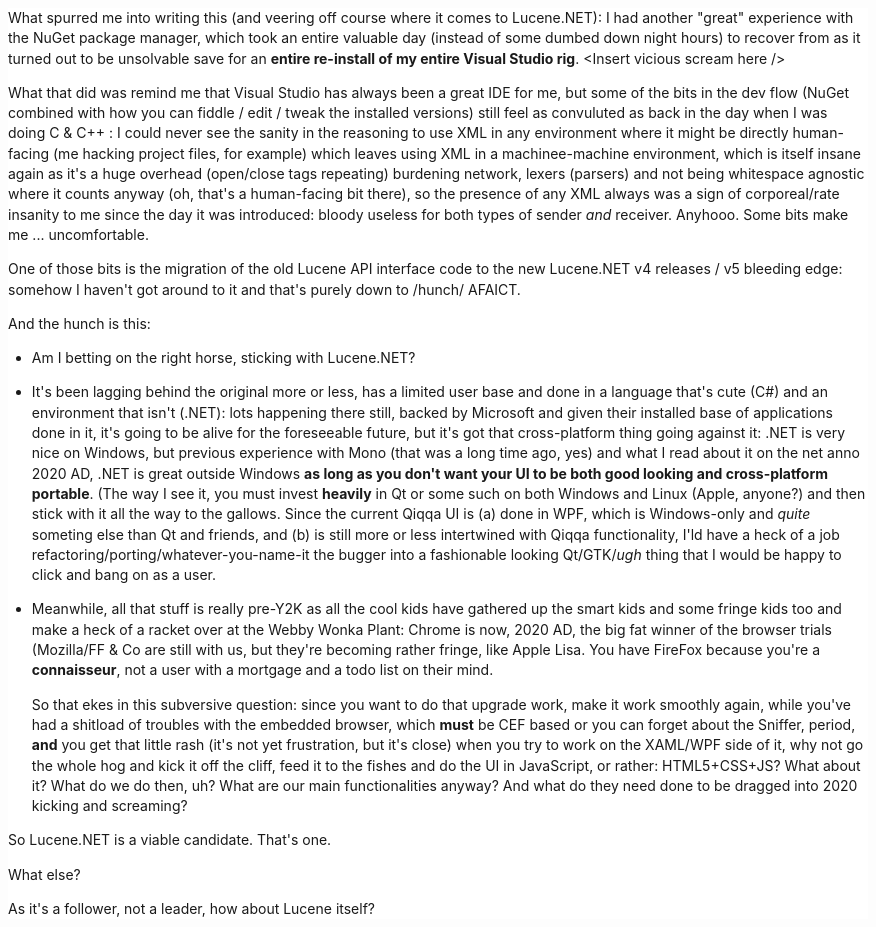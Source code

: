 What spurred me into writing this (and veering off course where it comes to Lucene.NET): I had another "great" experience with the NuGet package manager, which took an entire valuable day (instead of some dumbed down night hours) to recover from as it turned out to be unsolvable save for an **entire re-install of my entire Visual Studio rig**. \<Insert vicious scream here />

What that did was remind me that Visual Studio has always been a great IDE for me, but some of the bits in the dev flow (NuGet combined with how you can fiddle / edit / tweak the installed versions) still feel as convuluted as back in the day when I was doing C & C++ : I could never see the sanity in the reasoning to use XML in any environment where it might be directly human-facing (me hacking project files, for example) which leaves using XML in a machinee-machine environment, which is itself insane again as it's a huge overhead (open/close tags repeating) burdening network, lexers (parsers) and not being whitespace agnostic where it counts anyway (oh, that's a human-facing bit there), so  the presence of any XML always was a sign of corporeal/rate insanity to me since the day it was introduced: bloody useless for both types of sender *and* receiver. Anyhooo. Some bits make me ... uncomfortable.

One of those bits is the migration of the old Lucene API interface code to the new Lucene.NET v4 releases / v5 bleeding edge: somehow I haven't got around to it and that's purely down to /hunch/ AFAICT. 

And the hunch is this:

- Am I betting on the right horse, sticking with Lucene.NET?
- It's been lagging behind the original more or less, has a limited user base and done in a language that's cute (C#) and an environment that isn't (.NET): lots happening there still, backed by Microsoft and given their installed base of applications done in it, it's going to be alive for the foreseeable future, but it's got that cross-platform thing going against it: .NET is very nice on Windows, but previous experience with Mono (that was a long time ago, yes) and what I read about it on the net anno 2020 AD, .NET is great outside Windows **as long as you don't want your UI to be both good looking and cross-platform portable**. (The way I see it, you must invest **heavily** in Qt or some such on both Windows and Linux (Apple, anyone?) and then stick with it all the way to the gallows. Since the current Qiqqa UI is (a) done in WPF, which is Windows-only and *quite* someting else than Qt and friends, and (b) is still more or less intertwined with Qiqqa functionality, I'ld have a heck of a job refactoring/porting/whatever-you-name-it the bugger into a fashionable looking Qt/GTK/*ugh* thing that I would be happy to click and bang on as a user.
- Meanwhile, all that stuff is really pre-Y2K as all the cool kids have gathered up the smart kids and some fringe kids too and make a heck of a racket over at the Webby Wonka Plant: Chrome is now, 2020 AD, the big fat winner of the browser trials (Mozilla/FF & Co are still with us, but they're becoming rather fringe, like Apple Lisa. You have FireFox because you're a **connaisseur**, not a user with a mortgage and a todo list on their mind.

  So that ekes in this subversive question: since you want to do that upgrade work, make it work smoothly again, while you've had a shitload of troubles with the embedded browser, which **must** be CEF based or you can forget about the Sniffer, period, **and** you get that little rash (it's not yet frustration, but it's close) when you try to work on the XAML/WPF side of it, why not go the whole hog and kick it off the cliff, feed it to the fishes and do the UI in JavaScript, or rather: HTML5+CSS+JS? What about it? What do we do then, uh? What are our main functionalities anyway? And what do they need done to be dragged into 2020 kicking and screaming?

So Lucene.NET is a viable candidate. That's one.

What else?

As it's a follower, not a leader, how about Lucene itself?
